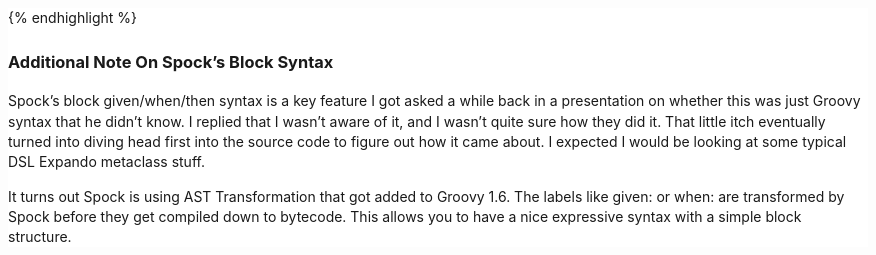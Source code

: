 {% endhighlight %}

### Additional Note On Spock&#8217;s Block Syntax

Spock&#8217;s block given/when/then syntax is a key feature I got asked a while back in a presentation on whether this was just Groovy syntax that he didn&#8217;t know. I replied that I wasn&#8217;t aware of it, and I wasn&#8217;t quite sure how they did it. That little itch eventually turned into diving head first into the source code to figure out how it came about. I expected I would be looking at some typical DSL Expando metaclass stuff.

It turns out Spock is using AST Transformation that got added to Groovy 1.6. The labels like given: or when: are transformed by Spock before they get compiled down to bytecode. This allows you to have a nice expressive syntax with a simple block structure.
